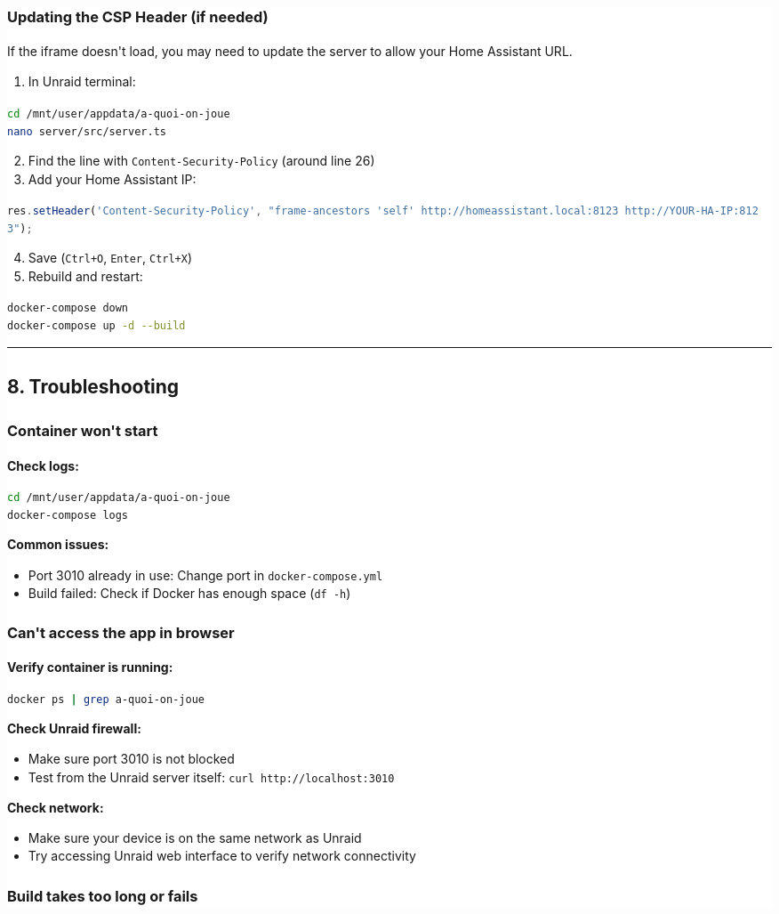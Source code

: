 ### Updating the CSP Header (if needed)

If the iframe doesn't load, you may need to update the server to allow your Home Assistant URL.

1. In Unraid terminal:
```bash
cd /mnt/user/appdata/a-quoi-on-joue
nano server/src/server.ts
```

2. Find the line with `Content-Security-Policy` (around line 26)
3. Add your Home Assistant IP:
```javascript
res.setHeader('Content-Security-Policy', "frame-ancestors 'self' http://homeassistant.local:8123 http://YOUR-HA-IP:8123");
```

4. Save (`Ctrl+O`, `Enter`, `Ctrl+X`)
5. Rebuild and restart:
```bash
docker-compose down
docker-compose up -d --build
```

---

## 8. Troubleshooting

### Container won't start

**Check logs:**
```bash
cd /mnt/user/appdata/a-quoi-on-joue
docker-compose logs
```

**Common issues:**
- Port 3010 already in use: Change port in `docker-compose.yml`
- Build failed: Check if Docker has enough space (`df -h`)

### Can't access the app in browser

**Verify container is running:**
```bash
docker ps | grep a-quoi-on-joue
```

**Check Unraid firewall:**
- Make sure port 3010 is not blocked
- Test from the Unraid server itself: `curl http://localhost:3010`

**Check network:**
- Make sure your device is on the same network as Unraid
- Try accessing Unraid web interface to verify network connectivity

### Build takes too long or fails
